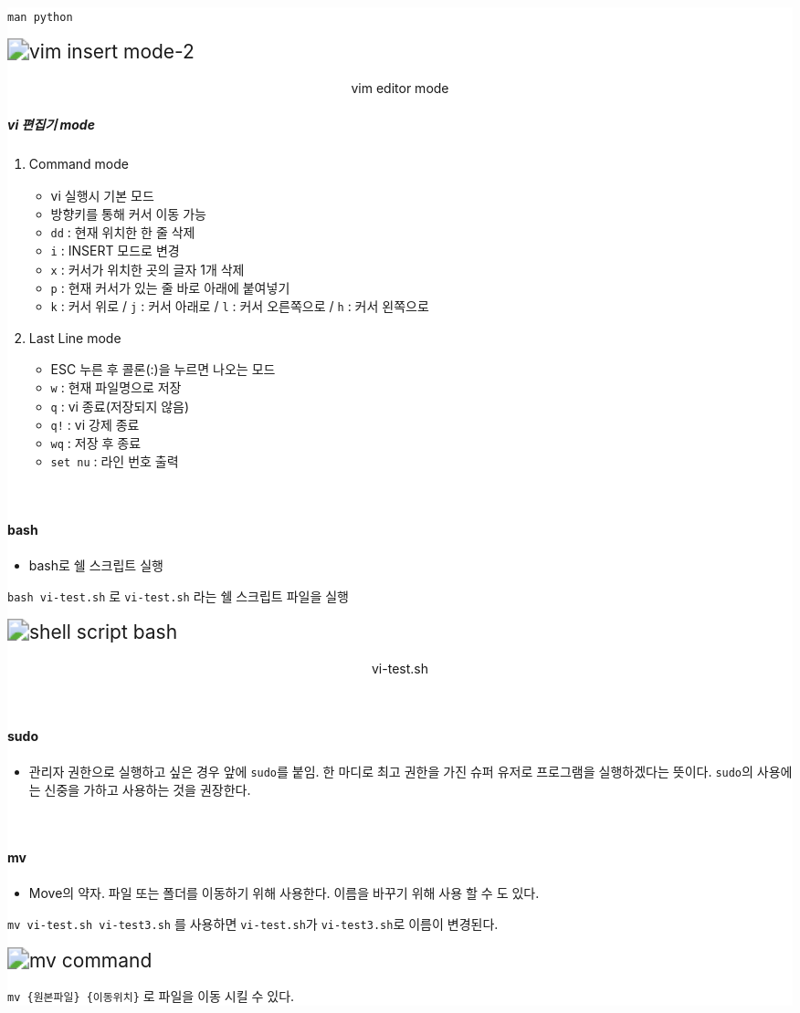 ```man python```

<img src="../post_images/2023-04-26-Basic Linux-1/vim insert mode-2.PNG" alt="vim insert mode-2" style="zoom:150%;" class="center-image"/>

<p align="center">vim editor mode</p>



##### vi 편집기 mode

1. Command mode

   * vi 실행시 기본 모드
   * 방향키를 통해 커서 이동 가능
   * ``dd`` : 현재 위치한 한 줄 삭제
   * ```i``` : INSERT 모드로 변경
   * ```x``` : 커서가 위치한 곳의 글자 1개 삭제
   * ```p``` : 현재 커서가 있는 줄 바로 아래에 붙여넣기
   * ```k``` : 커서 위로 / ```j``` : 커서 아래로 / ```l``` : 커서 오른쪽으로 / ```h``` : 커서 왼쪽으로

   

2. Last Line mode
   * ESC 누른 후 콜론(:)을 누르면 나오는 모드
   * ```w``` : 현재 파일명으로 저장
   * ```q``` : vi 종료(저장되지 않음)
   * ```q!``` : vi 강제 종료
   * ```wq``` : 저장 후 종료
   * ```set nu``` : 라인 번호 출력

<br>

#### bash

* bash로 쉘 스크립트 실행

```bash vi-test.sh``` 로 ```vi-test.sh``` 라는 쉘 스크립트 파일을 실행

<img src="../post_images/2023-04-26-Basic Linux-1/shell script bash.PNG" alt="shell script bash" style="zoom: 150%;" class="center-image" />

<p align="center">vi-test.sh</p>

<br>

#### sudo

* 관리자 권한으로 실행하고 싶은 경우 앞에 ```sudo```를 붙임. 한 마디로 최고 권한을 가진 슈퍼 유저로 프로그램을 실행하겠다는 뜻이다. ```sudo```의 사용에는 신중을 가하고 사용하는 것을 권장한다.

<br>

#### mv

* Move의 약자. 파일 또는 폴더를 이동하기 위해 사용한다. 이름을 바꾸기 위해 사용 할 수 도 있다.

```mv vi-test.sh vi-test3.sh``` 를 사용하면 ```vi-test.sh```가 ```vi-test3.sh```로 이름이 변경된다.

<img src="../post_images/2023-04-26-Basic Linux-1/mv command.PNG" alt="mv command" style="zoom: 150%;" class="center-image"/>

```mv {원본파일} {이동위치}``` 로 파일을 이동 시킬 수 있다.

```